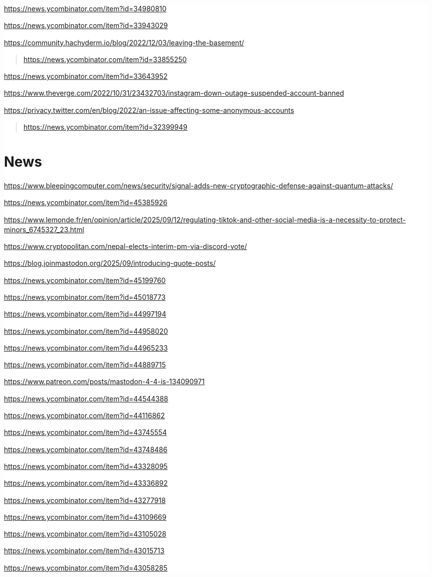 https://news.ycombinator.com/item?id=34980810

https://news.ycombinator.com/item?id=33943029

https://community.hachyderm.io/blog/2022/12/03/leaving-the-basement/
> https://news.ycombinator.com/item?id=33855250

https://news.ycombinator.com/item?id=33643952

https://www.theverge.com/2022/10/31/23432703/instagram-down-outage-suspended-account-banned

https://privacy.twitter.com/en/blog/2022/an-issue-affecting-some-anonymous-accounts
> https://news.ycombinator.com/item?id=32399949
 
# News
https://www.bleepingcomputer.com/news/security/signal-adds-new-cryptographic-defense-against-quantum-attacks/

https://news.ycombinator.com/item?id=45385926

https://www.lemonde.fr/en/opinion/article/2025/09/12/regulating-tiktok-and-other-social-media-is-a-necessity-to-protect-minors_6745327_23.html

https://www.cryptopolitan.com/nepal-elects-interim-pm-via-discord-vote/

https://blog.joinmastodon.org/2025/09/introducing-quote-posts/

https://news.ycombinator.com/item?id=45199760

https://news.ycombinator.com/item?id=45018773

https://news.ycombinator.com/item?id=44997194

https://news.ycombinator.com/item?id=44958020

https://news.ycombinator.com/item?id=44965233

https://news.ycombinator.com/item?id=44889715

https://www.patreon.com/posts/mastodon-4-4-is-134090971

https://news.ycombinator.com/item?id=44544388

https://news.ycombinator.com/item?id=44116862

https://news.ycombinator.com/item?id=43745554

https://news.ycombinator.com/item?id=43748486

https://news.ycombinator.com/item?id=43328095

https://news.ycombinator.com/item?id=43336892

https://news.ycombinator.com/item?id=43277918

https://news.ycombinator.com/item?id=43109669

https://news.ycombinator.com/item?id=43105028

https://news.ycombinator.com/item?id=43015713

https://news.ycombinator.com/item?id=43058285
